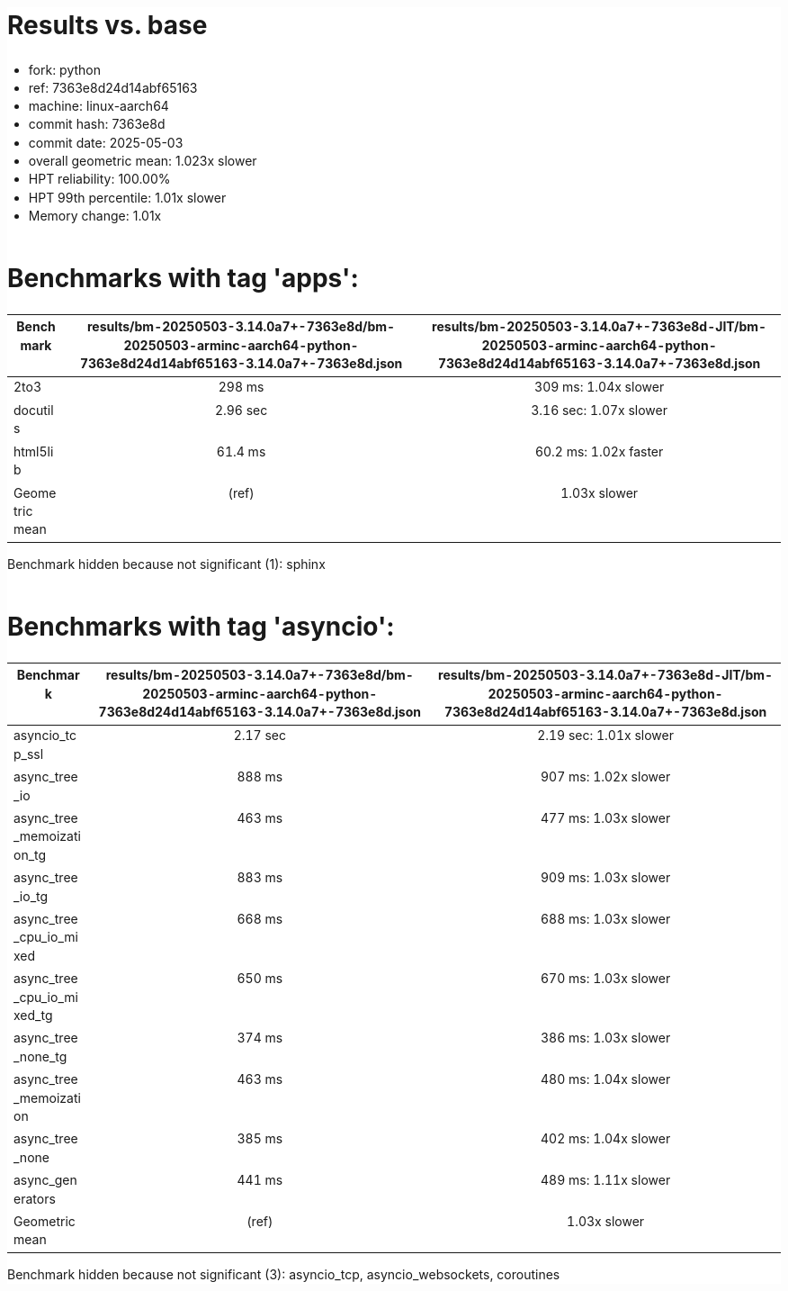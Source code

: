 # Results vs. base

- fork: python
- ref: 7363e8d24d14abf65163
- machine: linux-aarch64
- commit hash: 7363e8d
- commit date: 2025-05-03
- overall geometric mean: 1.023x slower
- HPT reliability: 100.00%
- HPT 99th percentile: 1.01x slower
- Memory change: 1.01x

Benchmarks with tag 'apps':
===========================

| Benchmark      | results/bm-20250503-3.14.0a7+-7363e8d/bm-20250503-arminc-aarch64-python-7363e8d24d14abf65163-3.14.0a7+-7363e8d.json | results/bm-20250503-3.14.0a7+-7363e8d-JIT/bm-20250503-arminc-aarch64-python-7363e8d24d14abf65163-3.14.0a7+-7363e8d.json |
|----------------|:-------------------------------------------------------------------------------------------------------------------:|:-----------------------------------------------------------------------------------------------------------------------:|
| 2to3           | 298 ms                                                                                                              | 309 ms: 1.04x slower                                                                                                    |
| docutils       | 2.96 sec                                                                                                            | 3.16 sec: 1.07x slower                                                                                                  |
| html5lib       | 61.4 ms                                                                                                             | 60.2 ms: 1.02x faster                                                                                                   |
| Geometric mean | (ref)                                                                                                               | 1.03x slower                                                                                                            |

Benchmark hidden because not significant (1): sphinx

Benchmarks with tag 'asyncio':
==============================

| Benchmark                  | results/bm-20250503-3.14.0a7+-7363e8d/bm-20250503-arminc-aarch64-python-7363e8d24d14abf65163-3.14.0a7+-7363e8d.json | results/bm-20250503-3.14.0a7+-7363e8d-JIT/bm-20250503-arminc-aarch64-python-7363e8d24d14abf65163-3.14.0a7+-7363e8d.json |
|----------------------------|:-------------------------------------------------------------------------------------------------------------------:|:-----------------------------------------------------------------------------------------------------------------------:|
| asyncio_tcp_ssl            | 2.17 sec                                                                                                            | 2.19 sec: 1.01x slower                                                                                                  |
| async_tree_io              | 888 ms                                                                                                              | 907 ms: 1.02x slower                                                                                                    |
| async_tree_memoization_tg  | 463 ms                                                                                                              | 477 ms: 1.03x slower                                                                                                    |
| async_tree_io_tg           | 883 ms                                                                                                              | 909 ms: 1.03x slower                                                                                                    |
| async_tree_cpu_io_mixed    | 668 ms                                                                                                              | 688 ms: 1.03x slower                                                                                                    |
| async_tree_cpu_io_mixed_tg | 650 ms                                                                                                              | 670 ms: 1.03x slower                                                                                                    |
| async_tree_none_tg         | 374 ms                                                                                                              | 386 ms: 1.03x slower                                                                                                    |
| async_tree_memoization     | 463 ms                                                                                                              | 480 ms: 1.04x slower                                                                                                    |
| async_tree_none            | 385 ms                                                                                                              | 402 ms: 1.04x slower                                                                                                    |
| async_generators           | 441 ms                                                                                                              | 489 ms: 1.11x slower                                                                                                    |
| Geometric mean             | (ref)                                                                                                               | 1.03x slower                                                                                                            |

Benchmark hidden because not significant (3): asyncio_tcp, asyncio_websockets, coroutines
